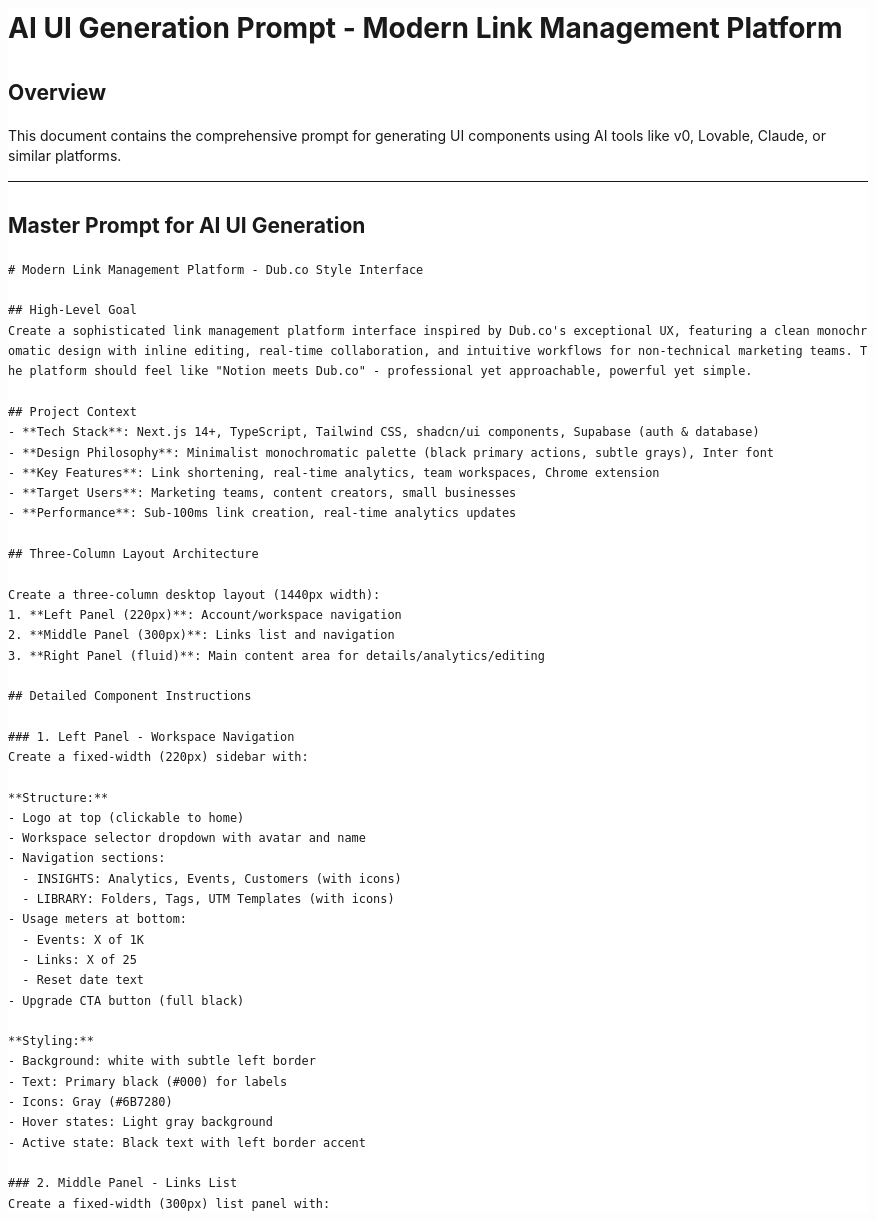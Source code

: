 # AI UI Generation Prompt - Modern Link Management Platform

## Overview
This document contains the comprehensive prompt for generating UI components using AI tools like v0, Lovable, Claude, or similar platforms.

---

## Master Prompt for AI UI Generation

```prompt
# Modern Link Management Platform - Dub.co Style Interface

## High-Level Goal
Create a sophisticated link management platform interface inspired by Dub.co's exceptional UX, featuring a clean monochromatic design with inline editing, real-time collaboration, and intuitive workflows for non-technical marketing teams. The platform should feel like "Notion meets Dub.co" - professional yet approachable, powerful yet simple.

## Project Context
- **Tech Stack**: Next.js 14+, TypeScript, Tailwind CSS, shadcn/ui components, Supabase (auth & database)
- **Design Philosophy**: Minimalist monochromatic palette (black primary actions, subtle grays), Inter font
- **Key Features**: Link shortening, real-time analytics, team workspaces, Chrome extension
- **Target Users**: Marketing teams, content creators, small businesses
- **Performance**: Sub-100ms link creation, real-time analytics updates

## Three-Column Layout Architecture

Create a three-column desktop layout (1440px width):
1. **Left Panel (220px)**: Account/workspace navigation
2. **Middle Panel (300px)**: Links list and navigation
3. **Right Panel (fluid)**: Main content area for details/analytics/editing

## Detailed Component Instructions

### 1. Left Panel - Workspace Navigation
Create a fixed-width (220px) sidebar with:

**Structure:**
- Logo at top (clickable to home)
- Workspace selector dropdown with avatar and name
- Navigation sections:
  - INSIGHTS: Analytics, Events, Customers (with icons)
  - LIBRARY: Folders, Tags, UTM Templates (with icons)
- Usage meters at bottom:
  - Events: X of 1K
  - Links: X of 25
  - Reset date text
- Upgrade CTA button (full black)

**Styling:**
- Background: white with subtle left border
- Text: Primary black (#000) for labels
- Icons: Gray (#6B7280)
- Hover states: Light gray background
- Active state: Black text with left border accent

### 2. Middle Panel - Links List
Create a fixed-width (300px) list panel with:

```